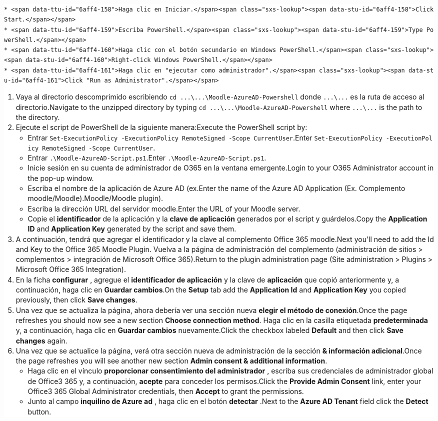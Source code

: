     * <span data-ttu-id="6aff4-158">Haga clic en Iniciar.</span><span class="sxs-lookup"><span data-stu-id="6aff4-158">Click Start.</span></span>
    * <span data-ttu-id="6aff4-159">Escriba PowerShell.</span><span class="sxs-lookup"><span data-stu-id="6aff4-159">Type PowerShell.</span></span>
    * <span data-ttu-id="6aff4-160">Haga clic con el botón secundario en Windows PowerShell.</span><span class="sxs-lookup"><span data-stu-id="6aff4-160">Right-click Windows PowerShell.</span></span>
    * <span data-ttu-id="6aff4-161">Haga clic en "ejecutar como administrador".</span><span class="sxs-lookup"><span data-stu-id="6aff4-161">Click "Run as Administrator".</span></span>
1. <span data-ttu-id="6aff4-162">Vaya al directorio descomprimido escribiendo `cd ...\...\Moodle-AzureAD-Powershell` donde `...\...` es la ruta de acceso al directorio.</span><span class="sxs-lookup"><span data-stu-id="6aff4-162">Navigate to the unzipped directory by typing `cd ...\...\Moodle-AzureAD-Powershell` where `...\...` is the path to the directory.</span></span>
1. <span data-ttu-id="6aff4-163">Ejecute el script de PowerShell de la siguiente manera:</span><span class="sxs-lookup"><span data-stu-id="6aff4-163">Execute the PowerShell script by:</span></span>
    * <span data-ttu-id="6aff4-164">Entrar `Set-ExecutionPolicy -ExecutionPolicy RemoteSigned -Scope CurrentUser`.</span><span class="sxs-lookup"><span data-stu-id="6aff4-164">Enter `Set-ExecutionPolicy -ExecutionPolicy RemoteSigned -Scope CurrentUser`.</span></span>
    * <span data-ttu-id="6aff4-165">Entrar `.\Moodle-AzureAD-Script.ps1`.</span><span class="sxs-lookup"><span data-stu-id="6aff4-165">Enter `.\Moodle-AzureAD-Script.ps1`.</span></span>
    * <span data-ttu-id="6aff4-166">Inicie sesión en su cuenta de administrador de O365 en la ventana emergente.</span><span class="sxs-lookup"><span data-stu-id="6aff4-166">Login to your O365 Administrator account in the pop-up window.</span></span>
    * <span data-ttu-id="6aff4-167">Escriba el nombre de la aplicación de Azure AD (ex.</span><span class="sxs-lookup"><span data-stu-id="6aff4-167">Enter the name of the Azure AD Application (Ex.</span></span> <span data-ttu-id="6aff4-168">Complemento moodle/Moodle).</span><span class="sxs-lookup"><span data-stu-id="6aff4-168">Moodle/Moodle plugin).</span></span>
    * <span data-ttu-id="6aff4-169">Escriba la dirección URL del servidor moodle.</span><span class="sxs-lookup"><span data-stu-id="6aff4-169">Enter the URL of your Moodle server.</span></span>
    * <span data-ttu-id="6aff4-170">Copie el **identificador** de la aplicación y la **clave de aplicación** generados por el script y guárdelos.</span><span class="sxs-lookup"><span data-stu-id="6aff4-170">Copy the **Application ID** and **Application Key** generated by the script and save them.</span></span>
1. <span data-ttu-id="6aff4-171">A continuación, tendrá que agregar el identificador y la clave al complemento Office 365 moodle.</span><span class="sxs-lookup"><span data-stu-id="6aff4-171">Next you'll need to add the Id and Key to the Office 365 Moodle Plugin.</span></span> <span data-ttu-id="6aff4-172">Vuelva a la página de administración del complemento (administración de sitios > complementos > integración de Microsoft Office 365).</span><span class="sxs-lookup"><span data-stu-id="6aff4-172">Return to the plugin administration page (Site administration > Plugins > Microsoft Office 365 Integration).</span></span>
1. <span data-ttu-id="6aff4-173">En la ficha **configurar** , agregue el **identificador de aplicación** y la clave de **aplicación** que copió anteriormente y, a continuación, haga clic en **Guardar cambios**.</span><span class="sxs-lookup"><span data-stu-id="6aff4-173">On the **Setup** tab add the **Application Id** and **Application Key** you copied previously, then click **Save changes**.</span></span>
1. <span data-ttu-id="6aff4-174">Una vez que se actualiza la página, ahora debería ver una sección nueva **elegir el método de conexión**.</span><span class="sxs-lookup"><span data-stu-id="6aff4-174">Once the page refreshes you should now see a new section **Choose connection method**.</span></span> <span data-ttu-id="6aff4-175">Haga clic en la casilla etiquetada **predeterminada** y, a continuación, haga clic en **Guardar cambios** nuevamente.</span><span class="sxs-lookup"><span data-stu-id="6aff4-175">Click the checkbox labeled **Default** and then click **Save changes** again.</span></span>
1. <span data-ttu-id="6aff4-176">Una vez que se actualice la página, verá otra sección nueva de administración de la sección **& información adicional**.</span><span class="sxs-lookup"><span data-stu-id="6aff4-176">Once the page refreshes you will see another new section **Admin consent & additional information**.</span></span>
    * <span data-ttu-id="6aff4-177">Haga clic en el vínculo **proporcionar consentimiento del administrador** , escriba sus credenciales de administrador global de Office3 365 y, a continuación, **acepte** para conceder los permisos.</span><span class="sxs-lookup"><span data-stu-id="6aff4-177">Click the **Provide Admin Consent** link, enter your Office3 365 Global Administrator credentials, then **Accept** to grant the permissions.</span></span>
    * <span data-ttu-id="6aff4-178">Junto al campo **inquilino de Azure ad** , haga clic en el botón **detectar** .</span><span class="sxs-lookup"><span data-stu-id="6aff4-178">Next to the **Azure AD Tenant** field click the **Detect** button.</span></span>